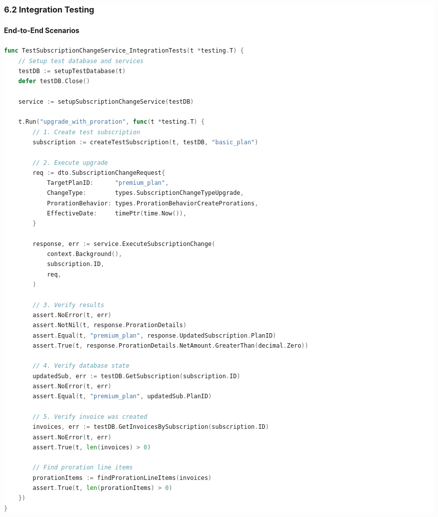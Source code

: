 ### 6.2 Integration Testing

#### End-to-End Scenarios
```go
func TestSubscriptionChangeService_IntegrationTests(t *testing.T) {
    // Setup test database and services
    testDB := setupTestDatabase(t)
    defer testDB.Close()
    
    service := setupSubscriptionChangeService(testDB)
    
    t.Run("upgrade_with_proration", func(t *testing.T) {
        // 1. Create test subscription
        subscription := createTestSubscription(t, testDB, "basic_plan")
        
        // 2. Execute upgrade
        req := dto.SubscriptionChangeRequest{
            TargetPlanID:      "premium_plan",
            ChangeType:        types.SubscriptionChangeTypeUpgrade,
            ProrationBehavior: types.ProrationBehaviorCreateProrations,
            EffectiveDate:     timePtr(time.Now()),
        }
        
        response, err := service.ExecuteSubscriptionChange(
            context.Background(),
            subscription.ID,
            req,
        )
        
        // 3. Verify results
        assert.NoError(t, err)
        assert.NotNil(t, response.ProrationDetails)
        assert.Equal(t, "premium_plan", response.UpdatedSubscription.PlanID)
        assert.True(t, response.ProrationDetails.NetAmount.GreaterThan(decimal.Zero))
        
        // 4. Verify database state
        updatedSub, err := testDB.GetSubscription(subscription.ID)
        assert.NoError(t, err)
        assert.Equal(t, "premium_plan", updatedSub.PlanID)
        
        // 5. Verify invoice was created
        invoices, err := testDB.GetInvoicesBySubscription(subscription.ID)
        assert.NoError(t, err)
        assert.True(t, len(invoices) > 0)
        
        // Find proration line items
        prorationItems := findProrationLineItems(invoices)
        assert.True(t, len(prorationItems) > 0)
    })
}
```
